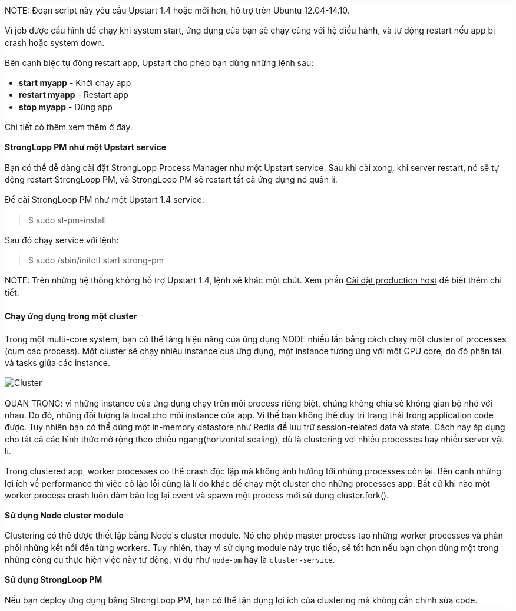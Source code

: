 NOTE: Đoạn script này yêu cầu Upstart 1.4 hoặc mới hơn, hỗ trợ trên Ubuntu 12.04-14.10.

Vì job được cấu hình để chạy khi system start, ứng dụng của bạn sẽ chạy cùng với hệ điều hành, và tự động restart nếu app bị crash hoặc system down.

Bên cạnh biệc tự động restart app, Upstart cho phép bạn dùng những lệnh sau:
- **start myapp** - Khởi chạy app
- **restart myapp** - Restart app
- **stop myapp** - Dừng app

Chi tiết có thêm xem thêm ở [đây](http://upstart.ubuntu.com/cookbook/).

**StrongLopp PM như một Upstart service**

Bạn có thể dễ dàng cài đặt StrongLopp Process Manager như một Upstart service. Sau khi cài xong, khi server restart, nó sẽ tự động restart StrongLopp PM, và StrongLoop PM sẽ restart tất cả ứng dụng nó quản lí.

Để cài StrongLoop PM như một Upstart 1.4 service:
> $ sudo sl-pm-install

Sau đó chạy service với lệnh:
> $ sudo /sbin/initctl start strong-pm

NOTE: Trên những hệ thống không hỗ trợ Upstart 1.4, lệnh sẽ khác một chút. Xem phần [Cài đặt production host](https://loopback.io/doc/#Settingupaproductionhost-RHELLinux5and6,Ubuntu10.04-.10,11.04-.10) để biết thêm chi tiết.

#### Chạy ứng dụng trong một cluster

Trong một multi-core system, bạn có thể tăng hiệu năng của ứng dụng NODE nhiều lần bằng cách chạy một cluster of processes (cụm các process). Một cluster sẽ chạy nhiều instance của ứng dụng, một instance tương ứng với một CPU core, do đó phân tải và tasks giữa các instance.

![Cluster](https://expressjs.com/images/clustering.png)

QUAN TRỌNG: vì những instance của ứng dụng chạy trên mỗi process riêng biệt, chúng không chia sẻ không gian bộ nhớ với nhau. Do đó, những đối tượng là local cho mỗi instance của app. Vì thế bạn không thể duy trì trạng thái trong application code được. Tuy nhiên bạn có thể dùng một in-memory datastore như Redis để lưu trữ session-related data và state. Cách này áp dụng cho tất cả các hình thức mở rộng theo chiều ngang(horizontal scaling), dù là clustering với nhiều processes hay nhiều server vật lí.

Trong clustered app, worker processes có thể crash độc lập mà không ảnh hưởng tới những processes còn lại. Bên cạnh những lợi ích về performance thì việc cô lập lỗi cũng là lí do khác để chạy một cluster cho những processes app. Bất cứ khi nào một worker process crash luôn đảm bảo log lại event và spawn một process mới sử dụng cluster.fork().

**Sử dụng Node cluster module**

Clustering có thể được thiết lập bằng Node's cluster module. Nó cho phép master process tạo những worker processes và phân phối những kết nối đến từng workers. Tuy nhiên, thay vì sử dụng module này trực tiếp, sẽ tốt hơn nếu bạn chọn dùng một trong những công cụ thực hiện việc này tự động, ví dụ như `node-pm` hay là `cluster-service`.

**Sử dụng StrongLoop PM**

Nếu bạn deploy ứng dụng bằng StrongLoop PM, bạn có thể tận dụng lợi ích của clustering mà không cần chỉnh sửa code.
